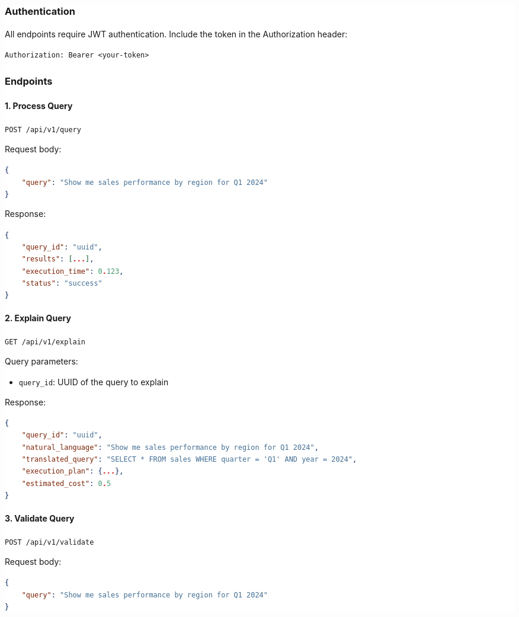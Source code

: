 ### Authentication

All endpoints require JWT authentication. Include the token in the Authorization header:
```
Authorization: Bearer <your-token>
```

### Endpoints

#### 1. Process Query
```http
POST /api/v1/query
```

Request body:
```json
{
    "query": "Show me sales performance by region for Q1 2024"
}
```

Response:
```json
{
    "query_id": "uuid",
    "results": [...],
    "execution_time": 0.123,
    "status": "success"
}
```

#### 2. Explain Query
```http
GET /api/v1/explain
```

Query parameters:
- `query_id`: UUID of the query to explain

Response:
```json
{
    "query_id": "uuid",
    "natural_language": "Show me sales performance by region for Q1 2024",
    "translated_query": "SELECT * FROM sales WHERE quarter = 'Q1' AND year = 2024",
    "execution_plan": {...},
    "estimated_cost": 0.5
}
```

#### 3. Validate Query
```http
POST /api/v1/validate
```

Request body:
```json
{
    "query": "Show me sales performance by region for Q1 2024"
}
```

